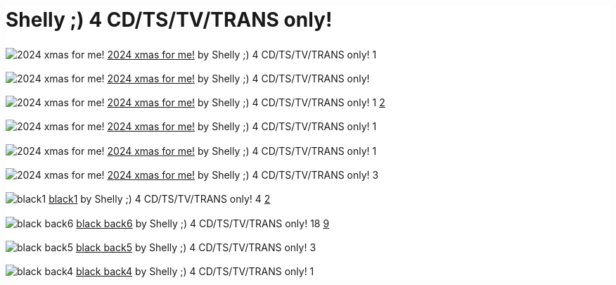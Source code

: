 # Shelly ;) 4 CD/TS/TV/TRANS only!

![2024 xmas for me!](https://live.staticflickr.com/65535/54226912099_9d2e52c802_w.jpg)
[2024 xmas for me!](https://www.flickr.com/photos/shelly_mystical/54226912099/) by Shelly ;) 4 CD/TS/TV/TRANS only!
1 

![2024 xmas for me!](https://live.staticflickr.com/65535/54226912094_03fcc79e25_n.jpg)
[2024 xmas for me!](https://www.flickr.com/photos/shelly_mystical/54226912094/) by Shelly ;) 4 CD/TS/TV/TRANS only!

![2024 xmas for me!](https://live.staticflickr.com/65535/54225763162_d885507515_w.jpg)
[2024 xmas for me!](https://www.flickr.com/photos/shelly_mystical/54225763162/) by Shelly ;) 4 CD/TS/TV/TRANS only!
1 [2](https://www.flickr.com/photos/shelly_mystical/54225763162/#comments)

![2024 xmas for me!](https://live.staticflickr.com/65535/54226903008_7625903049_n.jpg)
[2024 xmas for me!](https://www.flickr.com/photos/shelly_mystical/54226903008/) by Shelly ;) 4 CD/TS/TV/TRANS only!
1

![2024 xmas for me!](https://live.staticflickr.com/65535/54225763307_f1a01a1b9a_n.jpg)
[2024 xmas for me!](https://www.flickr.com/photos/shelly_mystical/54225763307/) by Shelly ;) 4 CD/TS/TV/TRANS only!
1

![2024 xmas for me!](https://live.staticflickr.com/65535/54226902913_4c1315fa5c_n.jpg)
[2024 xmas for me!](https://www.flickr.com/photos/shelly_mystical/54226902913/) by Shelly ;) 4 CD/TS/TV/TRANS only!
3

![black1](https://live.staticflickr.com/65535/53931997014_290150e035_n.jpg)
[black1](https://www.flickr.com/photos/shelly_mystical/53931997014/) by Shelly ;) 4 CD/TS/TV/TRANS only!
4 [2](https://www.flickr.com/photos/shelly_mystical/53931997014/#comments)

![black back6](https://live.staticflickr.com/65535/53931662506_a01f527215_n.jpg)
[black back6](https://www.flickr.com/photos/shelly_mystical/53931662506/) by Shelly ;) 4 CD/TS/TV/TRANS only!
18 [9](https://www.flickr.com/photos/shelly_mystical/53931662506/#comments)

![black back5](https://live.staticflickr.com/65535/53932110700_154074f4a6_n.jpg)
[black back5](https://www.flickr.com/photos/shelly_mystical/53932110700/) by Shelly ;) 4 CD/TS/TV/TRANS only!
3

![black back4](https://live.staticflickr.com/65535/53931907683_655403331a_n.jpg)
[black back4](https://www.flickr.com/photos/shelly_mystical/53931907683/) by Shelly ;) 4 CD/TS/TV/TRANS only!
1
